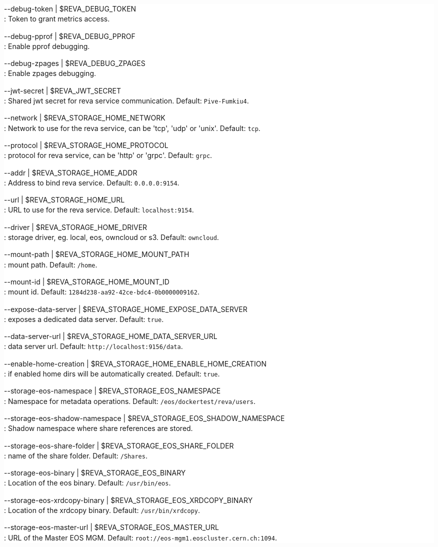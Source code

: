 --debug-token | $REVA_DEBUG_TOKEN  
: Token to grant metrics access.

--debug-pprof | $REVA_DEBUG_PPROF  
: Enable pprof debugging.

--debug-zpages | $REVA_DEBUG_ZPAGES  
: Enable zpages debugging.

--jwt-secret | $REVA_JWT_SECRET  
: Shared jwt secret for reva service communication. Default: `Pive-Fumkiu4`.

--network | $REVA_STORAGE_HOME_NETWORK  
: Network to use for the reva service, can be 'tcp', 'udp' or 'unix'. Default: `tcp`.

--protocol | $REVA_STORAGE_HOME_PROTOCOL  
: protocol for reva service, can be 'http' or 'grpc'. Default: `grpc`.

--addr | $REVA_STORAGE_HOME_ADDR  
: Address to bind reva service. Default: `0.0.0.0:9154`.

--url | $REVA_STORAGE_HOME_URL  
: URL to use for the reva service. Default: `localhost:9154`.

--driver | $REVA_STORAGE_HOME_DRIVER  
: storage driver, eg. local, eos, owncloud or s3. Default: `owncloud`.

--mount-path | $REVA_STORAGE_HOME_MOUNT_PATH  
: mount path. Default: `/home`.

--mount-id | $REVA_STORAGE_HOME_MOUNT_ID  
: mount id. Default: `1284d238-aa92-42ce-bdc4-0b0000009162`.

--expose-data-server | $REVA_STORAGE_HOME_EXPOSE_DATA_SERVER  
: exposes a dedicated data server. Default: `true`.

--data-server-url | $REVA_STORAGE_HOME_DATA_SERVER_URL  
: data server url. Default: `http://localhost:9156/data`.

--enable-home-creation | $REVA_STORAGE_HOME_ENABLE_HOME_CREATION  
: if enabled home dirs will be automatically created. Default: `true`.

--storage-eos-namespace | $REVA_STORAGE_EOS_NAMESPACE  
: Namespace for metadata operations. Default: `/eos/dockertest/reva/users`.

--storage-eos-shadow-namespace | $REVA_STORAGE_EOS_SHADOW_NAMESPACE  
: Shadow namespace where share references are stored.

--storage-eos-share-folder | $REVA_STORAGE_EOS_SHARE_FOLDER  
: name of the share folder. Default: `/Shares`.

--storage-eos-binary | $REVA_STORAGE_EOS_BINARY  
: Location of the eos binary. Default: `/usr/bin/eos`.

--storage-eos-xrdcopy-binary | $REVA_STORAGE_EOS_XRDCOPY_BINARY  
: Location of the xrdcopy binary. Default: `/usr/bin/xrdcopy`.

--storage-eos-master-url | $REVA_STORAGE_EOS_MASTER_URL  
: URL of the Master EOS MGM. Default: `root://eos-mgm1.eoscluster.cern.ch:1094`.
